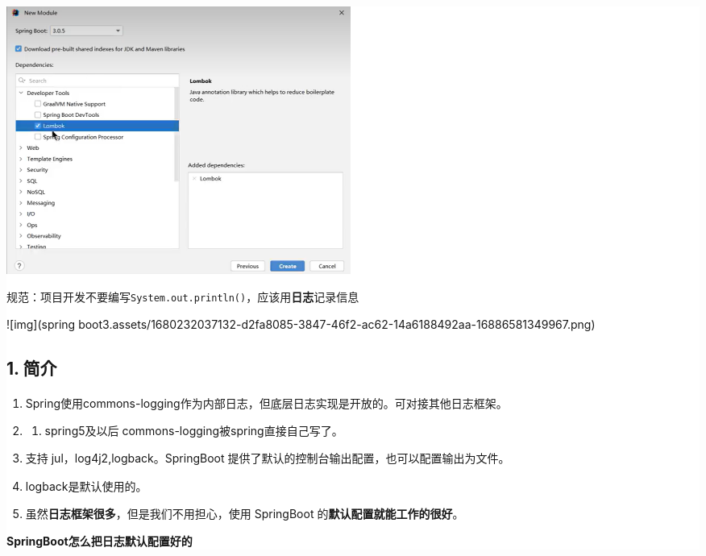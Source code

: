 <img src="spring boot3.assets/image-20230707232608508.png" alt="image-20230707232608508" style="zoom:50%;" />

规范：项目开发不要编写`System.out.println()`，应该用**日志**记录信息

![img](spring boot3.assets/1680232037132-d2fa8085-3847-46f2-ac62-14a6188492aa-16886581349967.png)

## 1.  简介

1. Spring使用commons-logging作为内部日志，但底层日志实现是开放的。可对接其他日志框架。

1. 1. spring5及以后 commons-logging被spring直接自己写了。

1. 支持 jul，log4j2,logback。SpringBoot 提供了默认的控制台输出配置，也可以配置输出为文件。
2. logback是默认使用的。
3. 虽然**日志框架很多**，但是我们不用担心，使用 SpringBoot 的**默认配置就能工作的很好**。



**SpringBoot怎么把日志默认配置好的**
